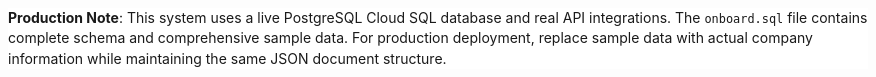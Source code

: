 **Production Note**: This system uses a live PostgreSQL Cloud SQL database and real API integrations. The `onboard.sql` file contains complete schema and comprehensive sample data. For production deployment, replace sample data with actual company information while maintaining the same JSON document structure.
